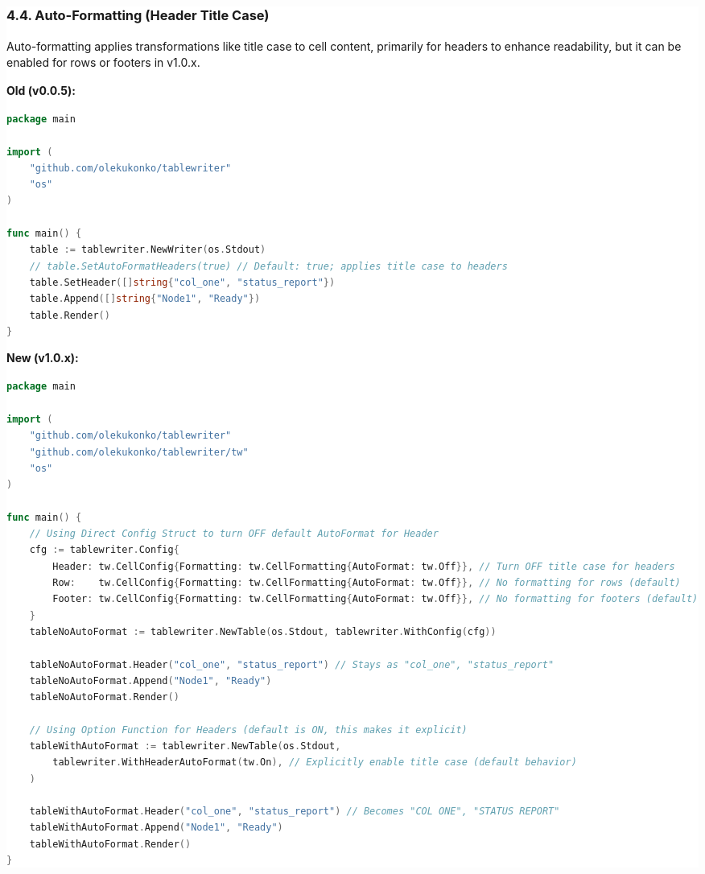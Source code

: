 ### 4.4. Auto-Formatting (Header Title Case)
Auto-formatting applies transformations like title case to cell content, primarily for headers to enhance readability, but it can be enabled for rows or footers in v1.0.x.

**Old (v0.0.5):**
```go
package main

import (
	"github.com/olekukonko/tablewriter"
	"os"
)

func main() {
	table := tablewriter.NewWriter(os.Stdout)
	// table.SetAutoFormatHeaders(true) // Default: true; applies title case to headers
	table.SetHeader([]string{"col_one", "status_report"})
	table.Append([]string{"Node1", "Ready"})
	table.Render()
}
```

**New (v1.0.x):**
```go
package main

import (
	"github.com/olekukonko/tablewriter"
	"github.com/olekukonko/tablewriter/tw"
	"os"
)

func main() {
	// Using Direct Config Struct to turn OFF default AutoFormat for Header
	cfg := tablewriter.Config{
		Header: tw.CellConfig{Formatting: tw.CellFormatting{AutoFormat: tw.Off}}, // Turn OFF title case for headers
		Row:    tw.CellConfig{Formatting: tw.CellFormatting{AutoFormat: tw.Off}}, // No formatting for rows (default)
		Footer: tw.CellConfig{Formatting: tw.CellFormatting{AutoFormat: tw.Off}}, // No formatting for footers (default)
	}
	tableNoAutoFormat := tablewriter.NewTable(os.Stdout, tablewriter.WithConfig(cfg))

	tableNoAutoFormat.Header("col_one", "status_report") // Stays as "col_one", "status_report"
	tableNoAutoFormat.Append("Node1", "Ready")
	tableNoAutoFormat.Render()

	// Using Option Function for Headers (default is ON, this makes it explicit)
	tableWithAutoFormat := tablewriter.NewTable(os.Stdout,
		tablewriter.WithHeaderAutoFormat(tw.On), // Explicitly enable title case (default behavior)
	)

	tableWithAutoFormat.Header("col_one", "status_report") // Becomes "COL ONE", "STATUS REPORT"
	tableWithAutoFormat.Append("Node1", "Ready")
	tableWithAutoFormat.Render()
}
```
